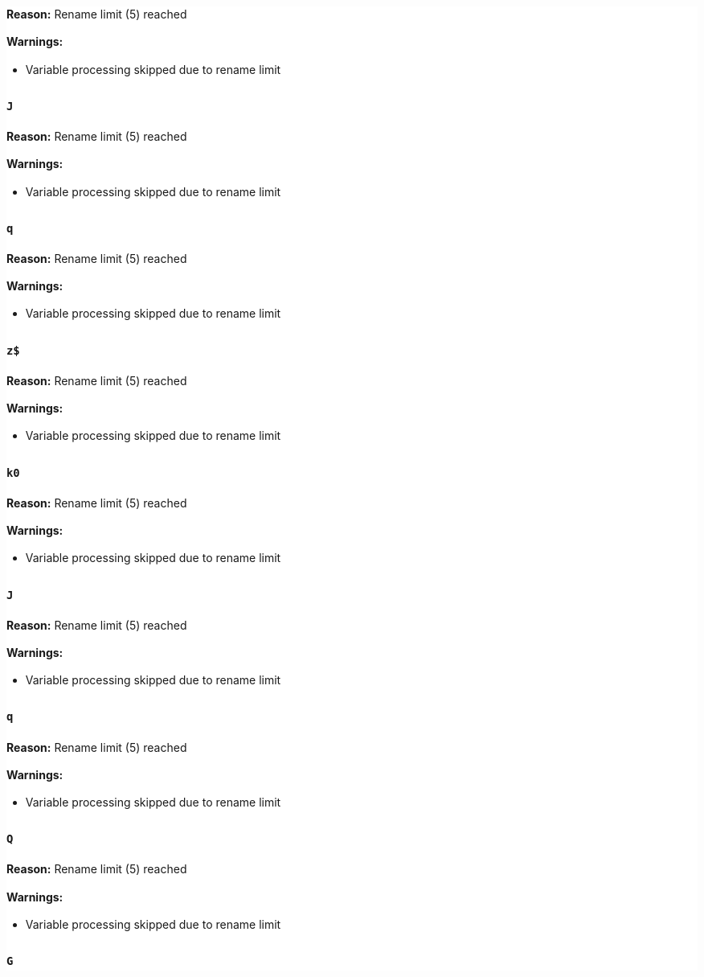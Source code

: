 **Reason:** Rename limit (5) reached

**Warnings:**
- Variable processing skipped due to rename limit

### `J`

**Reason:** Rename limit (5) reached

**Warnings:**
- Variable processing skipped due to rename limit

### `q`

**Reason:** Rename limit (5) reached

**Warnings:**
- Variable processing skipped due to rename limit

### `z$`

**Reason:** Rename limit (5) reached

**Warnings:**
- Variable processing skipped due to rename limit

### `k0`

**Reason:** Rename limit (5) reached

**Warnings:**
- Variable processing skipped due to rename limit

### `J`

**Reason:** Rename limit (5) reached

**Warnings:**
- Variable processing skipped due to rename limit

### `q`

**Reason:** Rename limit (5) reached

**Warnings:**
- Variable processing skipped due to rename limit

### `Q`

**Reason:** Rename limit (5) reached

**Warnings:**
- Variable processing skipped due to rename limit

### `G`
